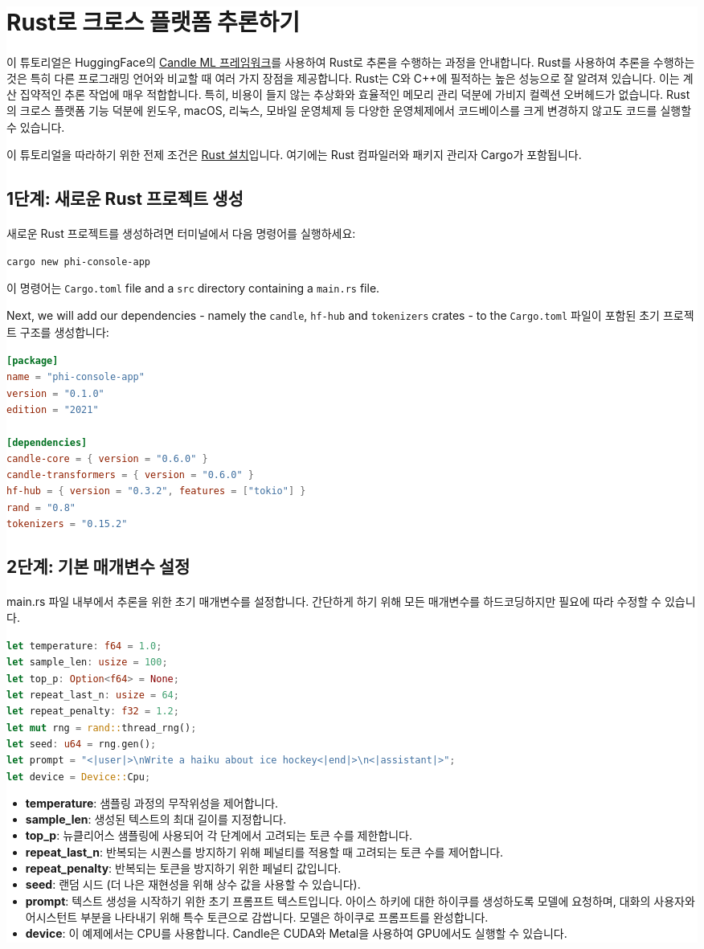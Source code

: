 # Rust로 크로스 플랫폼 추론하기

이 튜토리얼은 HuggingFace의 [Candle ML 프레임워크](https://github.com/huggingface/candle)를 사용하여 Rust로 추론을 수행하는 과정을 안내합니다. Rust를 사용하여 추론을 수행하는 것은 특히 다른 프로그래밍 언어와 비교할 때 여러 가지 장점을 제공합니다. Rust는 C와 C++에 필적하는 높은 성능으로 잘 알려져 있습니다. 이는 계산 집약적인 추론 작업에 매우 적합합니다. 특히, 비용이 들지 않는 추상화와 효율적인 메모리 관리 덕분에 가비지 컬렉션 오버헤드가 없습니다. Rust의 크로스 플랫폼 기능 덕분에 윈도우, macOS, 리눅스, 모바일 운영체제 등 다양한 운영체제에서 코드베이스를 크게 변경하지 않고도 코드를 실행할 수 있습니다.

이 튜토리얼을 따라하기 위한 전제 조건은 [Rust 설치](https://www.rust-lang.org/tools/install)입니다. 여기에는 Rust 컴파일러와 패키지 관리자 Cargo가 포함됩니다.

## 1단계: 새로운 Rust 프로젝트 생성

새로운 Rust 프로젝트를 생성하려면 터미널에서 다음 명령어를 실행하세요:

```bash
cargo new phi-console-app
```

이 명령어는 `Cargo.toml` file and a `src` directory containing a `main.rs` file.

Next, we will add our dependencies - namely the `candle`, `hf-hub` and `tokenizers` crates - to the `Cargo.toml` 파일이 포함된 초기 프로젝트 구조를 생성합니다:

```toml
[package]
name = "phi-console-app"
version = "0.1.0"
edition = "2021"

[dependencies]
candle-core = { version = "0.6.0" }
candle-transformers = { version = "0.6.0" }
hf-hub = { version = "0.3.2", features = ["tokio"] }
rand = "0.8"
tokenizers = "0.15.2"
```

## 2단계: 기본 매개변수 설정

main.rs 파일 내부에서 추론을 위한 초기 매개변수를 설정합니다. 간단하게 하기 위해 모든 매개변수를 하드코딩하지만 필요에 따라 수정할 수 있습니다.

```rust
let temperature: f64 = 1.0;
let sample_len: usize = 100;
let top_p: Option<f64> = None;
let repeat_last_n: usize = 64;
let repeat_penalty: f32 = 1.2;
let mut rng = rand::thread_rng();
let seed: u64 = rng.gen();
let prompt = "<|user|>\nWrite a haiku about ice hockey<|end|>\n<|assistant|>";
let device = Device::Cpu;
```

- **temperature**: 샘플링 과정의 무작위성을 제어합니다.
- **sample_len**: 생성된 텍스트의 최대 길이를 지정합니다.
- **top_p**: 뉴클리어스 샘플링에 사용되어 각 단계에서 고려되는 토큰 수를 제한합니다.
- **repeat_last_n**: 반복되는 시퀀스를 방지하기 위해 페널티를 적용할 때 고려되는 토큰 수를 제어합니다.
- **repeat_penalty**: 반복되는 토큰을 방지하기 위한 페널티 값입니다.
- **seed**: 랜덤 시드 (더 나은 재현성을 위해 상수 값을 사용할 수 있습니다).
- **prompt**: 텍스트 생성을 시작하기 위한 초기 프롬프트 텍스트입니다. 아이스 하키에 대한 하이쿠를 생성하도록 모델에 요청하며, 대화의 사용자와 어시스턴트 부분을 나타내기 위해 특수 토큰으로 감쌉니다. 모델은 하이쿠로 프롬프트를 완성합니다.
- **device**: 이 예제에서는 CPU를 사용합니다. Candle은 CUDA와 Metal을 사용하여 GPU에서도 실행할 수 있습니다.
